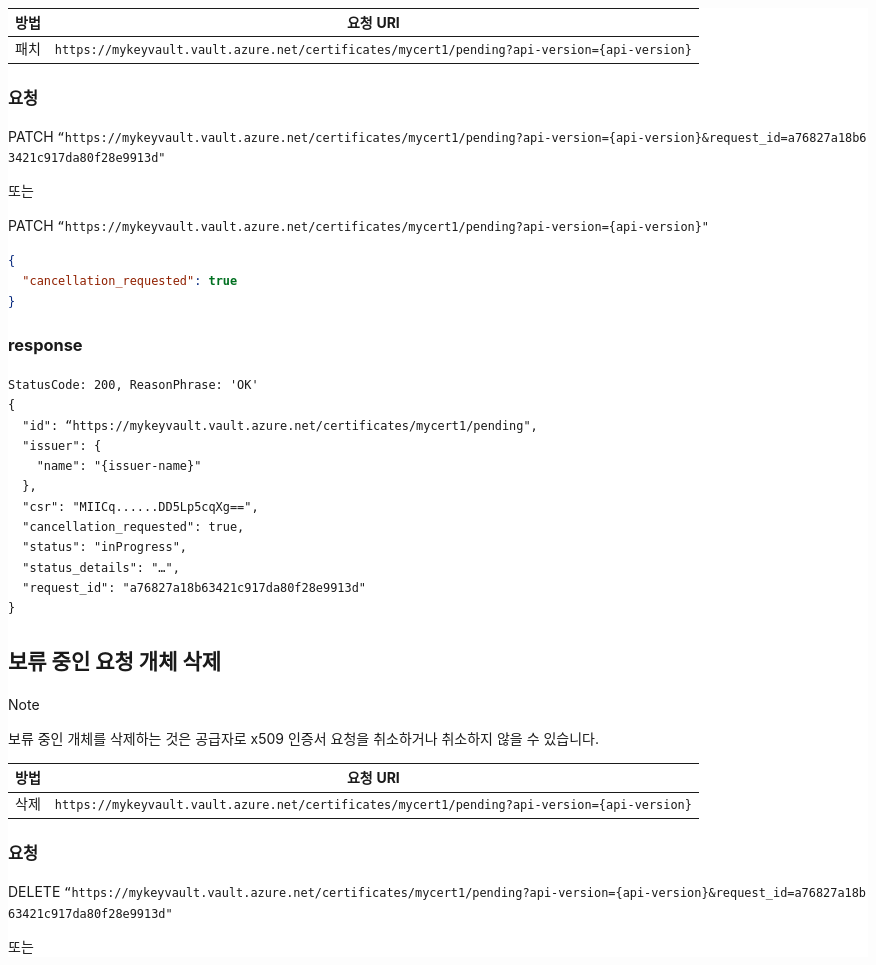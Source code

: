 |방법|요청 URI|  
|------------|-----------------|  
|패치|`https://mykeyvault.vault.azure.net/certificates/mycert1/pending?api-version={api-version}`|  

### <a name="request"></a>요청  
 PATCH `“https://mykeyvault.vault.azure.net/certificates/mycert1/pending?api-version={api-version}&request_id=a76827a18b63421c917da80f28e9913d"`  

 또는  

 PATCH `“https://mykeyvault.vault.azure.net/certificates/mycert1/pending?api-version={api-version}"`  

```json
{  
  "cancellation_requested": true  
}  

```  

### <a name="response"></a>response  

```  
StatusCode: 200, ReasonPhrase: 'OK'  
{  
  "id": “https://mykeyvault.vault.azure.net/certificates/mycert1/pending",  
  "issuer": {  
    "name": "{issuer-name}"  
  },  
  "csr": "MIICq......DD5Lp5cqXg==",  
  "cancellation_requested": true,  
  "status": "inProgress",  
  "status_details": "…",  
  "request_id": "a76827a18b63421c917da80f28e9913d"  
}  

```  

## <a name="delete-a-pending-request-object"></a>보류 중인 요청 개체 삭제  

> [!NOTE]
> 보류 중인 개체를 삭제하는 것은 공급자로 x509 인증서 요청을 취소하거나 취소하지 않을 수 있습니다.  

|방법|요청 URI|  
|------------|-----------------|  
|삭제|`https://mykeyvault.vault.azure.net/certificates/mycert1/pending?api-version={api-version}`|  

### <a name="request"></a>요청  
 DELETE `“https://mykeyvault.vault.azure.net/certificates/mycert1/pending?api-version={api-version}&request_id=a76827a18b63421c917da80f28e9913d"`  

 또는  
